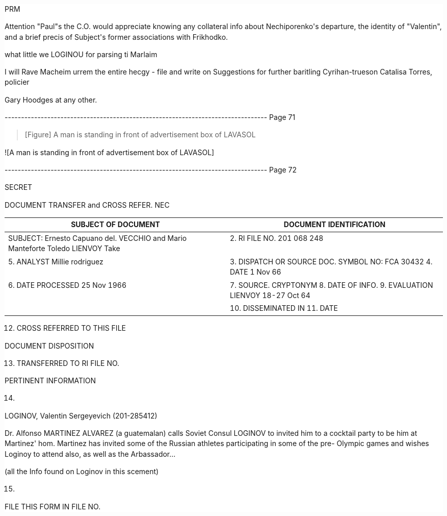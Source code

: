 PRM

Attention "Paul"s the C.O. would appreciate knowing any collateral info about
Nechiporenko's departure, the identity of "Valentin", and
a brief precis of Subject's former associations with Frikhodko.


what little we
LOGINOU for parsing ti
Marlaim

I will Rave Macheim urrem the
entire hecgy - file and write on
Suggestions for further baritling
Cyrihan-trueson Catalisa Torres, policier

Gary Hoodges at any other.


-------------------------------------------------------------------------------- Page 71

> [Figure] A man is standing in front of advertisement box of LAVASOL

![A man is standing in front of advertisement box of LAVASOL]


-------------------------------------------------------------------------------- Page 72

SECRET

DOCUMENT TRANSFER and CROSS REFER. NEC

| SUBJECT OF DOCUMENT                                                            | DOCUMENT IDENTIFICATION                                                  |
| ------------------------------------------------------------------------------ | ------------------------------------------------------------------------ |
| SUBJECT: Ernesto Capuano del. VECCHIO and Mario Manteforte Toledo LIENVOY Take | 2. RI FILE NO. 201 068 248                                               |
| 5. ANALYST Millie rodriguez                                                    | 3. DISPATCH OR SOURCE DOC. SYMBOL NO: FCA 30432 4. DATE 1 Nov 66         |
| 6. DATE PROCESSED 25 Nov 1966                                                  | 7. SOURCE. CRYPTONYM 8. DATE OF INFO. 9. EVALUATION LIENVOY 18-27 Oct 64 |
|                                                                                | 10. DISSEMINATED IN 11. DATE                                             |

12. CROSS REFERRED TO THIS FILE

DOCUMENT DISPOSITION

13. TRANSFERRED TO RI FILE NO.

PERTINENT INFORMATION

14. 
LOGINOV, Valentin Sergeyevich (201-285412)

Dr. Alfonso MARTINEZ ALVAREZ (a guatemalan) calls Soviet Consul LOGINOV to invited him to a cocktail party to be him at Martinez' hom. Martinez has invited some of the Russian athletes participating in some of the pre- Olympic games and wishes Loginoy to attend also, as well as the Arbassador...

(all the Info found on Loginov in this scement)


15. 
FILE THIS FORM IN FILE NO.
